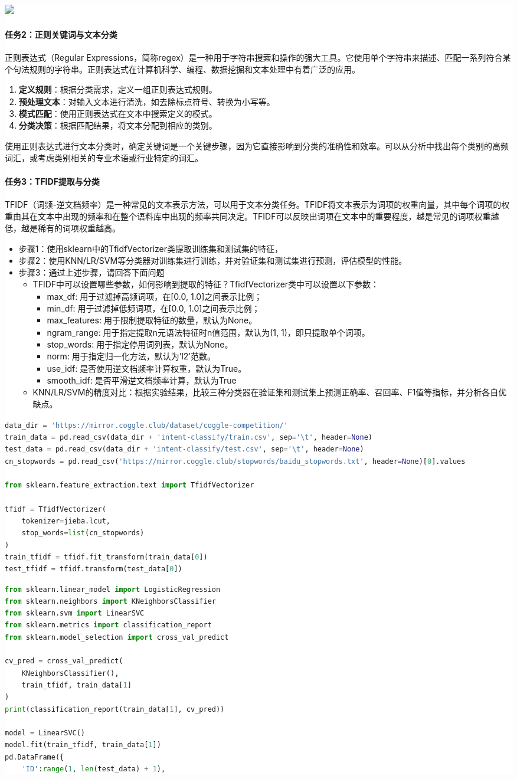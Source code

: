 ![](https://cdn.coggle.club/word_cloud.png)

#### 任务2：正则关键词与文本分类

正则表达式（Regular Expressions，简称regex）是一种用于字符串搜索和操作的强大工具。它使用单个字符串来描述、匹配一系列符合某个句法规则的字符串。正则表达式在计算机科学、编程、数据挖掘和文本处理中有着广泛的应用。

1. **定义规则**：根据分类需求，定义一组正则表达式规则。
2. **预处理文本**：对输入文本进行清洗，如去除标点符号、转换为小写等。
3. **模式匹配**：使用正则表达式在文本中搜索定义的模式。
4. **分类决策**：根据匹配结果，将文本分配到相应的类别。

使用正则表达式进行文本分类时，确定关键词是一个关键步骤，因为它直接影响到分类的准确性和效率。可以从分析中找出每个类别的高频词汇，或考虑类别相关的专业术语或行业特定的词汇。

#### 任务3：TFIDF提取与分类

TFIDF（词频-逆文档频率）是一种常见的文本表示方法，可以用于文本分类任务。TFIDF将文本表示为词项的权重向量，其中每个词项的权重由其在文本中出现的频率和在整个语料库中出现的频率共同决定。TFIDF可以反映出词项在文本中的重要程度，越是常见的词项权重越低，越是稀有的词项权重越高。

-   步骤1：使用sklearn中的TfidfVectorizer类提取训练集和测试集的特征，
-   步骤2：使用KNN/LR/SVM等分类器对训练集进行训练，并对验证集和测试集进行预测，评估模型的性能。
-   步骤3：通过上述步骤，请回答下面问题
    -   TFIDF中可以设置哪些参数，如何影响到提取的特征？TfidfVectorizer类中可以设置以下参数：
        -   max_df: 用于过滤掉高频词项，在[0.0, 1.0]之间表示比例；
        -   min_df: 用于过滤掉低频词项，在[0.0, 1.0]之间表示比例；
        -   max_features: 用于限制提取特征的数量，默认为None。
        -   ngram_range: 用于指定提取n元语法特征时n值范围，默认为(1, 1)，即只提取单个词项。
        -   stop_words: 用于指定停用词列表，默认为None。
        -   norm: 用于指定归一化方法，默认为’l2’范数。
        -   use_idf: 是否使用逆文档频率计算权重，默认为True。
        -   smooth_idf: 是否平滑逆文档频率计算，默认为True
    -   KNN/LR/SVM的精度对比：根据实验结果，比较三种分类器在验证集和测试集上预测正确率、召回率、F1值等指标，并分析各自优缺点。

```python
data_dir = 'https://mirror.coggle.club/dataset/coggle-competition/'
train_data = pd.read_csv(data_dir + 'intent-classify/train.csv', sep='\t', header=None)
test_data = pd.read_csv(data_dir + 'intent-classify/test.csv', sep='\t', header=None)
cn_stopwords = pd.read_csv('https://mirror.coggle.club/stopwords/baidu_stopwords.txt', header=None)[0].values

from sklearn.feature_extraction.text import TfidfVectorizer

tfidf = TfidfVectorizer(
    tokenizer=jieba.lcut,
    stop_words=list(cn_stopwords)
)
train_tfidf = tfidf.fit_transform(train_data[0])
test_tfidf = tfidf.transform(test_data[0])
```

```python
from sklearn.linear_model import LogisticRegression
from sklearn.neighbors import KNeighborsClassifier
from sklearn.svm import LinearSVC
from sklearn.metrics import classification_report
from sklearn.model_selection import cross_val_predict

cv_pred = cross_val_predict(
    KNeighborsClassifier(),
    train_tfidf, train_data[1]
)
print(classification_report(train_data[1], cv_pred))

model = LinearSVC()
model.fit(train_tfidf, train_data[1])
pd.DataFrame({
    'ID':range(1, len(test_data) + 1),
```